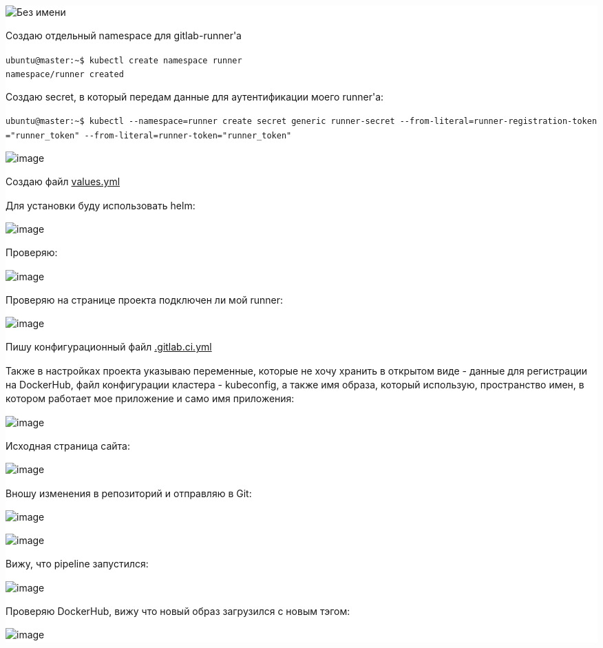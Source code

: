 ![Без имени](https://github.com/user-attachments/assets/72abead6-0d8a-4976-bf72-d3b05b7d56f8)

Создаю отдельный namespace для gitlab-runner'a

```
ubuntu@master:~$ kubectl create namespace runner
namespace/runner created
```
Создаю secret, в который передам данные для аутентификации моего runner'a:
```
ubuntu@master:~$ kubectl --namespace=runner create secret generic runner-secret --from-literal=runner-registration-token="runner_token" --from-literal=runner-token="runner_token"
```

![image](https://github.com/user-attachments/assets/0ea322e3-719f-4f53-8059-7ca28d49d4b1)

Создаю файл [values.yml](https://github.com/SemikovaTV/diplom/blob/main/gitlab_runner/values.yml)

Для установки буду использовать helm:

![image](https://github.com/user-attachments/assets/de15c3cb-fe55-48ca-be78-ee739acabfa3)

Проверяю:

![image](https://github.com/user-attachments/assets/fc02f968-6116-48c5-8177-ce958444d7a0)

Проверяю на странице проекта подключен ли мой runner:

![image](https://github.com/user-attachments/assets/fc514a5b-42e3-440c-80e2-3df5663b75d5)

Пишу конфигурационный файл [.gitlab.ci.yml](https://gitlab.com/SemikovaTV/testapp/-/blob/main/.gitlab-ci.yml?ref_type=heads)

Также в настройках проекта указываю переменные, которые не хочу хранить в открытом виде - данные для регистрации на DockerHub, файл конфигурации кластера - kubeconfig, а также имя образа, который использую, пространство имен, в котором работает мое приложение и само имя приложения:

![image](https://github.com/user-attachments/assets/e3061ae2-3bd7-48fa-80fa-8970f7543ea3)

Исходная страница сайта:

![image](https://github.com/user-attachments/assets/52b15211-dde1-402c-b9f0-c56a04f08dd8)

Вношу изменения в репозиторий и отправляю в Git:

![image](https://github.com/user-attachments/assets/7ade4886-ea7e-49fb-939f-4a4bc166001a)

![image](https://github.com/user-attachments/assets/d75cfbbf-6f9d-4180-a77e-6b5dcee6a1cc)

Вижу, что pipeline запустился:

![image](https://github.com/user-attachments/assets/9a55b501-07bd-4f0d-9699-b7beb0ccd081)

Проверяю DockerHub, вижу что новый образ загрузился с новым тэгом:

![image](https://github.com/user-attachments/assets/b5565042-4723-44c7-b8f4-2aaa4860ffc8)
